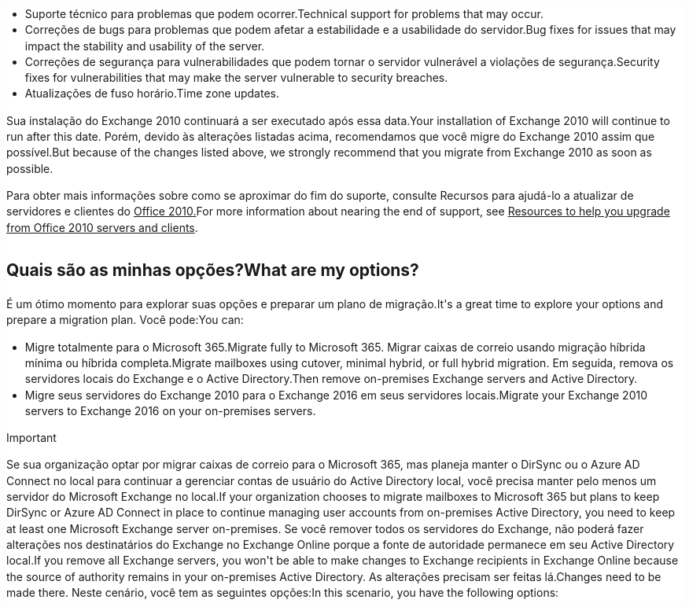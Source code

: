 - <span data-ttu-id="1c15b-113">Suporte técnico para problemas que podem ocorrer.</span><span class="sxs-lookup"><span data-stu-id="1c15b-113">Technical support for problems that may occur.</span></span>
- <span data-ttu-id="1c15b-114">Correções de bugs para problemas que podem afetar a estabilidade e a usabilidade do servidor.</span><span class="sxs-lookup"><span data-stu-id="1c15b-114">Bug fixes for issues that may impact the stability and usability of the server.</span></span>
- <span data-ttu-id="1c15b-115">Correções de segurança para vulnerabilidades que podem tornar o servidor vulnerável a violações de segurança.</span><span class="sxs-lookup"><span data-stu-id="1c15b-115">Security fixes for vulnerabilities that may make the server vulnerable to security breaches.</span></span>
- <span data-ttu-id="1c15b-116">Atualizações de fuso horário.</span><span class="sxs-lookup"><span data-stu-id="1c15b-116">Time zone updates.</span></span>

<span data-ttu-id="1c15b-117">Sua instalação do Exchange 2010 continuará a ser executado após essa data.</span><span class="sxs-lookup"><span data-stu-id="1c15b-117">Your installation of Exchange 2010 will continue to run after this date.</span></span> <span data-ttu-id="1c15b-118">Porém, devido às alterações listadas acima, recomendamos que você migre do Exchange 2010 assim que possível.</span><span class="sxs-lookup"><span data-stu-id="1c15b-118">But because of the changes listed above, we strongly recommend that you migrate from Exchange 2010 as soon as possible.</span></span>

<span data-ttu-id="1c15b-119">Para obter mais informações sobre como se aproximar do fim do suporte, consulte Recursos para ajudá-lo a atualizar de servidores e clientes do [Office 2010.](upgrade-from-office-2010-servers-and-products.md)</span><span class="sxs-lookup"><span data-stu-id="1c15b-119">For more information about nearing the end of support, see [Resources to help you upgrade from Office 2010 servers and clients](upgrade-from-office-2010-servers-and-products.md).</span></span>

## <a name="what-are-my-options"></a><span data-ttu-id="1c15b-120">Quais são as minhas opções?</span><span class="sxs-lookup"><span data-stu-id="1c15b-120">What are my options?</span></span>

<span data-ttu-id="1c15b-121">É um ótimo momento para explorar suas opções e preparar um plano de migração.</span><span class="sxs-lookup"><span data-stu-id="1c15b-121">It's a great time to explore your options and prepare a migration plan.</span></span> <span data-ttu-id="1c15b-122">Você pode:</span><span class="sxs-lookup"><span data-stu-id="1c15b-122">You can:</span></span>

- <span data-ttu-id="1c15b-123">Migre totalmente para o Microsoft 365.</span><span class="sxs-lookup"><span data-stu-id="1c15b-123">Migrate fully to Microsoft 365.</span></span> <span data-ttu-id="1c15b-124">Migrar caixas de correio usando migração híbrida mínima ou híbrida completa.</span><span class="sxs-lookup"><span data-stu-id="1c15b-124">Migrate mailboxes using cutover, minimal hybrid, or full hybrid migration.</span></span> <span data-ttu-id="1c15b-125">Em seguida, remova os servidores locais do Exchange e o Active Directory.</span><span class="sxs-lookup"><span data-stu-id="1c15b-125">Then remove on-premises Exchange servers and Active Directory.</span></span>
- <span data-ttu-id="1c15b-126">Migre seus servidores do Exchange 2010 para o Exchange 2016 em seus servidores locais.</span><span class="sxs-lookup"><span data-stu-id="1c15b-126">Migrate your Exchange 2010 servers to Exchange 2016 on your on-premises servers.</span></span>

> [!IMPORTANT]
> <span data-ttu-id="1c15b-127">Se sua organização optar por migrar caixas de correio para o Microsoft 365, mas planeja manter o DirSync ou o Azure AD Connect no local para continuar a gerenciar contas de usuário do Active Directory local, você precisa manter pelo menos um servidor do Microsoft Exchange no local.</span><span class="sxs-lookup"><span data-stu-id="1c15b-127">If your organization chooses to migrate mailboxes to Microsoft 365 but plans to keep DirSync or Azure AD Connect in place to continue managing user accounts from on-premises Active Directory, you need to keep at least one Microsoft Exchange server on-premises.</span></span> <span data-ttu-id="1c15b-128">Se você remover todos os servidores do Exchange, não poderá fazer alterações nos destinatários do Exchange no Exchange Online porque a fonte de autoridade permanece em seu Active Directory local.</span><span class="sxs-lookup"><span data-stu-id="1c15b-128">If you remove all Exchange servers, you won't be able to make changes to Exchange recipients in Exchange Online because the source of authority remains in your on-premises Active Directory.</span></span> <span data-ttu-id="1c15b-129">As alterações precisam ser feitas lá.</span><span class="sxs-lookup"><span data-stu-id="1c15b-129">Changes need to be made there.</span></span> <span data-ttu-id="1c15b-130">Neste cenário, você tem as seguintes opções:</span><span class="sxs-lookup"><span data-stu-id="1c15b-130">In this scenario, you have the following options:</span></span>
>